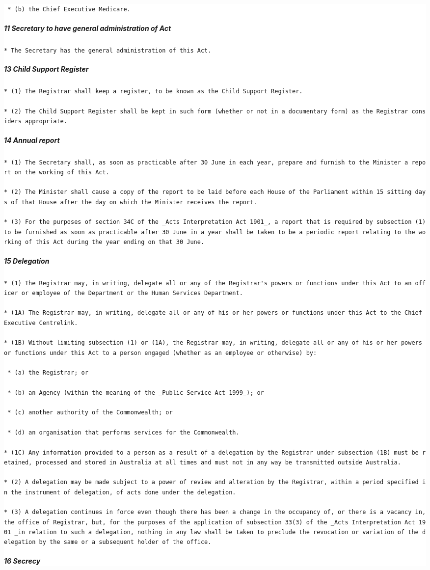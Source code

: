      * (b) the Chief Executive Medicare.

##### 11  Secretary to have general administration of Act

    * The Secretary has the general administration of this Act.

##### 13  Child Support Register

    * (1) The Registrar shall keep a register, to be known as the Child Support Register.

    * (2) The Child Support Register shall be kept in such form (whether or not in a documentary form) as the Registrar considers appropriate.

##### 14  Annual report

    * (1) The Secretary shall, as soon as practicable after 30 June in each year, prepare and furnish to the Minister a report on the working of this Act.

    * (2) The Minister shall cause a copy of the report to be laid before each House of the Parliament within 15 sitting days of that House after the day on which the Minister receives the report.

    * (3) For the purposes of section 34C of the _Acts Interpretation Act 1901_, a report that is required by subsection (1) to be furnished as soon as practicable after 30 June in a year shall be taken to be a periodic report relating to the working of this Act during the year ending on that 30 June.

##### 15  Delegation 

    * (1) The Registrar may, in writing, delegate all or any of the Registrar's powers or functions under this Act to an officer or employee of the Department or the Human Services Department.

    * (1A) The Registrar may, in writing, delegate all or any of his or her powers or functions under this Act to the Chief Executive Centrelink.

    * (1B) Without limiting subsection (1) or (1A), the Registrar may, in writing, delegate all or any of his or her powers or functions under this Act to a person engaged (whether as an employee or otherwise) by:

     * (a) the Registrar; or

     * (b) an Agency (within the meaning of the _Public Service Act 1999_); or

     * (c) another authority of the Commonwealth; or

     * (d) an organisation that performs services for the Commonwealth.

    * (1C) Any information provided to a person as a result of a delegation by the Registrar under subsection (1B) must be retained, processed and stored in Australia at all times and must not in any way be transmitted outside Australia.

    * (2) A delegation may be made subject to a power of review and alteration by the Registrar, within a period specified in the instrument of delegation, of acts done under the delegation.

    * (3) A delegation continues in force even though there has been a change in the occupancy of, or there is a vacancy in, the office of Registrar, but, for the purposes of the application of subsection 33(3) of the _Acts Interpretation Act 1901 _in relation to such a delegation, nothing in any law shall be taken to preclude the revocation or variation of the delegation by the same or a subsequent holder of the office.

##### 16  Secrecy 

